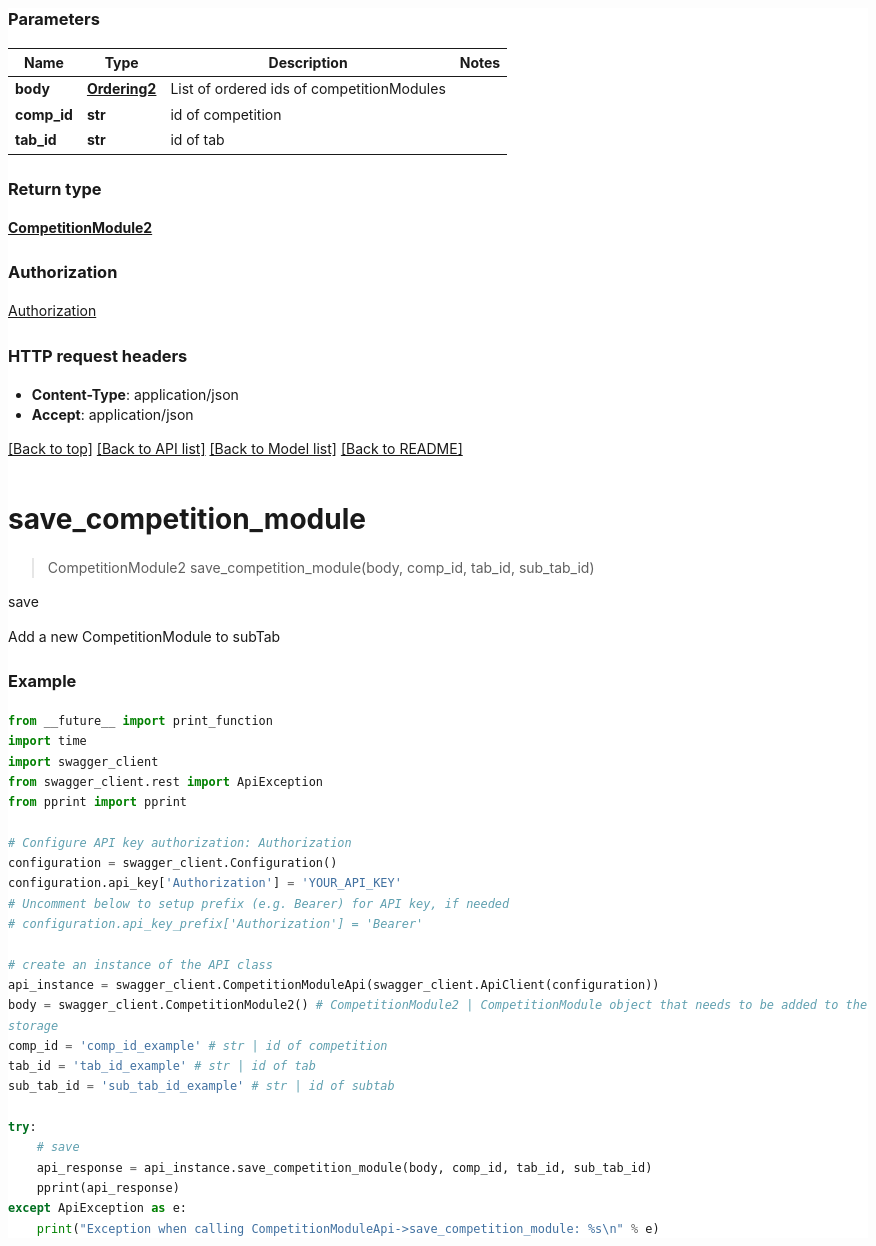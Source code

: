 ### Parameters

Name | Type | Description  | Notes
------------- | ------------- | ------------- | -------------
 **body** | [**Ordering2**](Ordering2.md)| List of ordered ids of competitionModules | 
 **comp_id** | **str**| id of competition | 
 **tab_id** | **str**| id of tab | 

### Return type

[**CompetitionModule2**](CompetitionModule2.md)

### Authorization

[Authorization](../README.md#Authorization)

### HTTP request headers

 - **Content-Type**: application/json
 - **Accept**: application/json

[[Back to top]](#) [[Back to API list]](../README.md#documentation-for-api-endpoints) [[Back to Model list]](../README.md#documentation-for-models) [[Back to README]](../README.md)

# **save_competition_module**
> CompetitionModule2 save_competition_module(body, comp_id, tab_id, sub_tab_id)

save

Add a new CompetitionModule to subTab

### Example
```python
from __future__ import print_function
import time
import swagger_client
from swagger_client.rest import ApiException
from pprint import pprint

# Configure API key authorization: Authorization
configuration = swagger_client.Configuration()
configuration.api_key['Authorization'] = 'YOUR_API_KEY'
# Uncomment below to setup prefix (e.g. Bearer) for API key, if needed
# configuration.api_key_prefix['Authorization'] = 'Bearer'

# create an instance of the API class
api_instance = swagger_client.CompetitionModuleApi(swagger_client.ApiClient(configuration))
body = swagger_client.CompetitionModule2() # CompetitionModule2 | CompetitionModule object that needs to be added to the storage
comp_id = 'comp_id_example' # str | id of competition
tab_id = 'tab_id_example' # str | id of tab
sub_tab_id = 'sub_tab_id_example' # str | id of subtab

try:
    # save
    api_response = api_instance.save_competition_module(body, comp_id, tab_id, sub_tab_id)
    pprint(api_response)
except ApiException as e:
    print("Exception when calling CompetitionModuleApi->save_competition_module: %s\n" % e)
```
